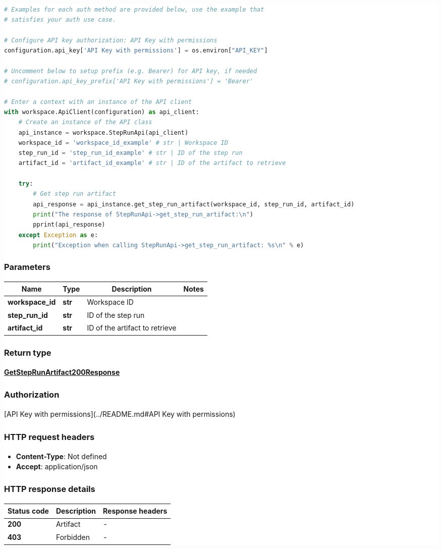 ```python
# Examples for each auth method are provided below, use the example that
# satisfies your auth use case.

# Configure API key authorization: API Key with permissions
configuration.api_key['API Key with permissions'] = os.environ["API_KEY"]

# Uncomment below to setup prefix (e.g. Bearer) for API key, if needed
# configuration.api_key_prefix['API Key with permissions'] = 'Bearer'

# Enter a context with an instance of the API client
with workspace.ApiClient(configuration) as api_client:
    # Create an instance of the API class
    api_instance = workspace.StepRunApi(api_client)
    workspace_id = 'workspace_id_example' # str | Workspace ID
    step_run_id = 'step_run_id_example' # str | ID of the step run
    artifact_id = 'artifact_id_example' # str | ID of the artifact to retrieve

    try:
        # Get step run artifact
        api_response = api_instance.get_step_run_artifact(workspace_id, step_run_id, artifact_id)
        print("The response of StepRunApi->get_step_run_artifact:\n")
        pprint(api_response)
    except Exception as e:
        print("Exception when calling StepRunApi->get_step_run_artifact: %s\n" % e)
```



### Parameters

Name | Type | Description  | Notes
------------- | ------------- | ------------- | -------------
 **workspace_id** | **str**| Workspace ID | 
 **step_run_id** | **str**| ID of the step run | 
 **artifact_id** | **str**| ID of the artifact to retrieve | 

### Return type

[**GetStepRunArtifact200Response**](GetStepRunArtifact200Response.md)

### Authorization

[API Key with permissions](../README.md#API Key with permissions)

### HTTP request headers

 - **Content-Type**: Not defined
 - **Accept**: application/json

### HTTP response details
| Status code | Description | Response headers |
|-------------|-------------|------------------|
**200** | Artifact |  -  |
**403** | Forbidden |  -  |
